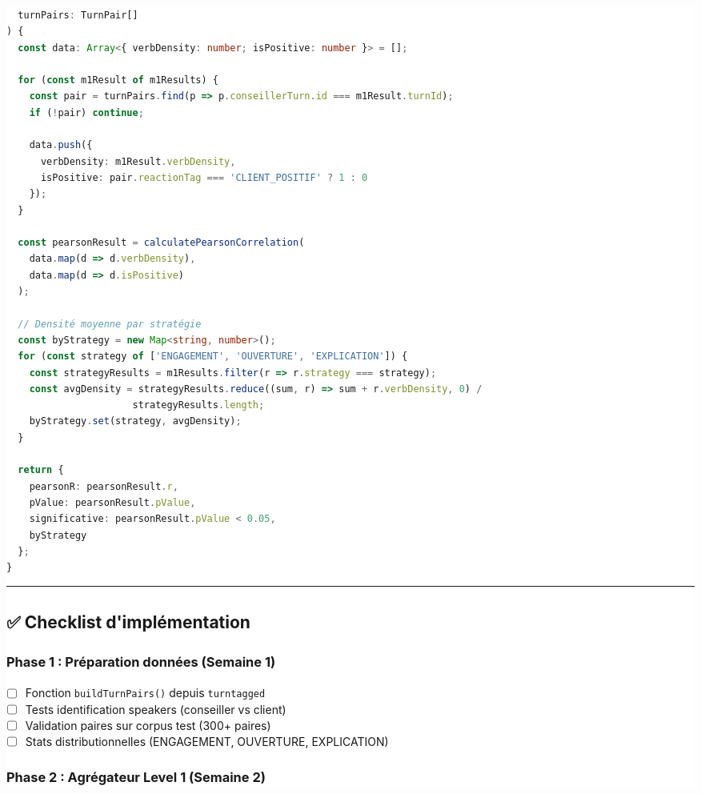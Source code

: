 ```typescript
  turnPairs: TurnPair[]
) {
  const data: Array<{ verbDensity: number; isPositive: number }> = [];
  
  for (const m1Result of m1Results) {
    const pair = turnPairs.find(p => p.conseillerTurn.id === m1Result.turnId);
    if (!pair) continue;
  
    data.push({
      verbDensity: m1Result.verbDensity,
      isPositive: pair.reactionTag === 'CLIENT_POSITIF' ? 1 : 0
    });
  }
  
  const pearsonResult = calculatePearsonCorrelation(
    data.map(d => d.verbDensity),
    data.map(d => d.isPositive)
  );
  
  // Densité moyenne par stratégie
  const byStrategy = new Map<string, number>();
  for (const strategy of ['ENGAGEMENT', 'OUVERTURE', 'EXPLICATION']) {
    const strategyResults = m1Results.filter(r => r.strategy === strategy);
    const avgDensity = strategyResults.reduce((sum, r) => sum + r.verbDensity, 0) / 
                      strategyResults.length;
    byStrategy.set(strategy, avgDensity);
  }
  
  return {
    pearsonR: pearsonResult.r,
    pValue: pearsonResult.pValue,
    significative: pearsonResult.pValue < 0.05,
    byStrategy
  };
}
```

---

## ✅ Checklist d'implémentation

### Phase 1 : Préparation données (Semaine 1)

* [ ] Fonction `buildTurnPairs()` depuis `turntagged`
* [ ] Tests identification speakers (conseiller vs client)
* [ ] Validation paires sur corpus test (300+ paires)
* [ ] Stats distributionnelles (ENGAGEMENT, OUVERTURE, EXPLICATION)

### Phase 2 : Agrégateur Level 1 (Semaine 2)
